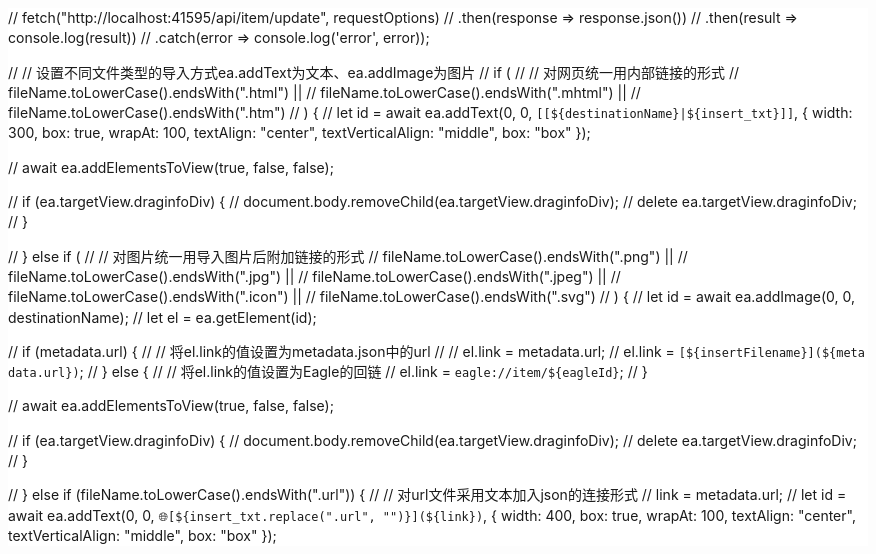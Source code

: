//                     fetch("http://localhost:41595/api/item/update", requestOptions)
//                         .then(response => response.json())
//                         .then(result => console.log(result))
//                         .catch(error => console.log('error', error));


//                     // 设置不同文件类型的导入方式ea.addText为文本、ea.addImage为图片
//                     if (
//                         //   对网页统一用内部链接的形式
//                         fileName.toLowerCase().endsWith(".html") ||
//                         fileName.toLowerCase().endsWith(".mhtml") ||
//                         fileName.toLowerCase().endsWith(".htm")
//                     ) {
//                         let id = await ea.addText(0, 0, `[[${destinationName}|${insert_txt}]]`, { width: 300, box: true, wrapAt: 100, textAlign: "center", textVerticalAlign: "middle", box: "box" });

//                         await ea.addElementsToView(true, false, false);

//                         if (ea.targetView.draginfoDiv) {
//                             document.body.removeChild(ea.targetView.draginfoDiv);
//                             delete ea.targetView.draginfoDiv;
//                         }

//                     } else if (
//                         //   对图片统一用导入图片后附加链接的形式
//                         fileName.toLowerCase().endsWith(".png") ||
//                         fileName.toLowerCase().endsWith(".jpg") ||
//                         fileName.toLowerCase().endsWith(".jpeg") ||
//                         fileName.toLowerCase().endsWith(".icon") ||
//                         fileName.toLowerCase().endsWith(".svg")
//                     ) {
//                         let id = await ea.addImage(0, 0, destinationName);
//                         let el = ea.getElement(id);

//                         if (metadata.url) {
//                             // 将el.link的值设置为metadata.json中的url
//                             // el.link = metadata.url;
//                             el.link = `[${insertFilename}](${metadata.url})`;
//                         } else {
//                             // 将el.link的值设置为Eagle的回链
//                             el.link = `eagle://item/${eagleId}`;
//                         }

//                         await ea.addElementsToView(true, false, false);

//                         if (ea.targetView.draginfoDiv) {
//                             document.body.removeChild(ea.targetView.draginfoDiv);
//                             delete ea.targetView.draginfoDiv;
//                         }

//                     } else if (fileName.toLowerCase().endsWith(".url")) {
//                         // 对url文件采用文本加入json的连接形式
//                         link = metadata.url;
//                         let id = await ea.addText(0, 0, `🌐[${insert_txt.replace(".url", "")}](${link})`, { width: 400, box: true, wrapAt: 100, textAlign: "center", textVerticalAlign: "middle", box: "box" });
